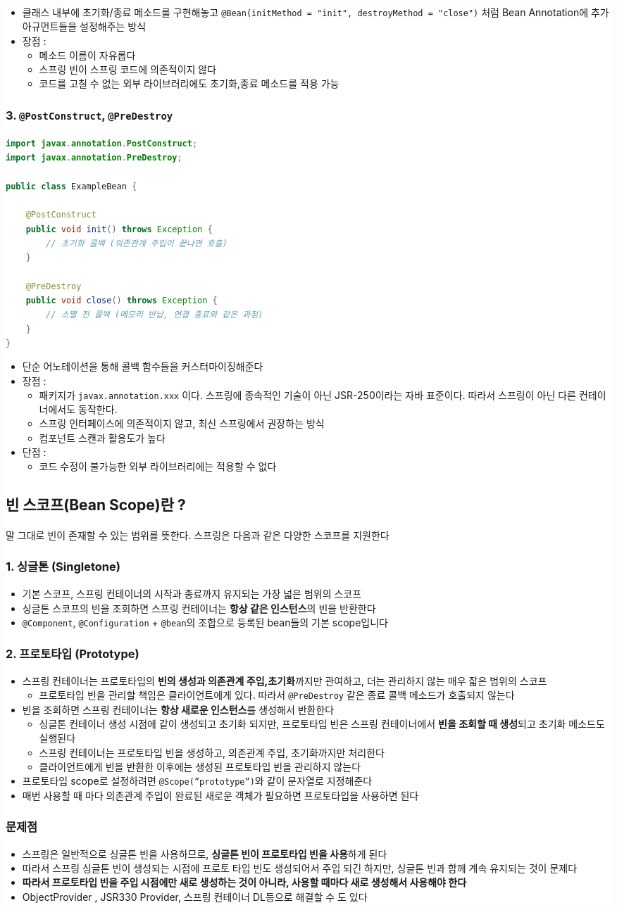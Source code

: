 - 클래스 내부에 초기화/종료 메소드를 구현해놓고 `@Bean(initMethod = "init", destroyMethod = "close")` 처럼 Bean Annotation에 추가 아규먼트들을 설정해주는 방식
- 장점 :
    - 메소드 이름이 자유롭다
    - 스프링 빈이 스프링 코드에 의존적이지 않다
    - 코드를 고칠 수 없는 외부 라이브러리에도 초기화,종료 메소드를 적용 가능

### 3. `@PostConstruct`, `@PreDestroy`

```java
import javax.annotation.PostConstruct;
import javax.annotation.PreDestroy;

public class ExampleBean {
 
    @PostConstruct
    public void init() throws Exception {
        // 초기화 콜백 (의존관계 주입이 끝나면 호출)
    }
 
    @PreDestroy
    public void close() throws Exception {
        // 소멸 전 콜백 (메모리 반납, 연결 종료와 같은 과정)
    }
}
```

- 단순 어노테이션을 통해 콜백 함수들을 커스터마이징해준다
- 장점 :
    - 패키지가 `javax.annotation.xxx` 이다. 스프링에 종속적인 기술이 아닌 JSR-250이라는 자바 표준이다. 따라서 스프링이 아닌 다른 컨테이너에서도 동작한다.
    - 스프링 인터페이스에 의존적이지 않고, 최신 스프링에서 권장하는 방식
    - 컴포넌트 스캔과 활용도가 높다
- 단점 :
    - 코드 수정이 불가능한 외부 라이브러리에는 적용할 수 없다

## 빈 스코프(Bean Scope)란 ?

말 그대로 빈이 존재할 수 있는 범위를 뜻한다. 스프링은 다음과 같은 다양한 스코프를 지원한다

### 1. 싱글톤 (Singletone)

- 기본 스코프, 스프링 컨테이너의 시작과 종료까지 유지되는 가장 넓은 범위의 스코프
- 싱글톤 스코프의 빈을 조회하면 스프링 컨테이너는 **항상 같은 인스턴스**의 빈을 반환한다
- `@Component`, `@Configuration` + `@bean`의 조합으로 등록된 bean들의 기본 scope입니다

### 2. 프로토타입 (Prototype)

- 스프링 컨테이너는 프로토타입의 **빈의 생성과 의존관계 주입,초기화**까지만 관여하고, 더는 관리하지 않는 매우 잛은 범위의 스코프
    - 프로토타입 빈을 관리할 책임은 클라이언트에게 있다. 따라서 `@PreDestroy` 같은 종료 콜백 메소드가 호출되지 않는다
- 빈을 조회하면 스프링 컨테이너는 **항상 새로운 인스턴스**를 생성해서 반환한다
    - 싱글톤 컨테이너 생성 시점에 같이 생성되고 초기화 되지만, 프로토타입 빈은 스프링 컨테이너에서 **빈을 조회할 때 생성**되고 초기화 메소드도 실행된다
    - 스프링 컨테이너는 프로토타입 빈을 생성하고, 의존관계 주입, 초기화까지만 처리한다
    - 클라이언트에게 빈을 반환한 이후에는 생성된 프로토타입 빈을 관리하지 않는다
- 프로토타입 scope로 설정하려면 `@Scope(”prototype”)`와 같이 문자열로 지정해준다
- 매번 사용할 때 마다 의존관계 주입이 완료된 새로운 객체가 필요하면 프로토타입을 사용하면 된다
### 문제점 
- 스프링은 일반적으로 싱글톤 빈을 사용하므로, **싱글톤 빈이 프로토타입 빈을 사용**하게 된다
- 따라서 스프링 싱글톤 빈이 생성되는 시점에 프로토 타입 빈도 생성되어서 주입 되긴 하지만, 싱글톤 빈과 함께 계속 유지되는 것이 문제다
- **따라서 프로토타입 빈을 주입 시점에만 새로 생성하는 것이 아니라, 사용할 때마다 새로 생성해서 사용해야 한다**
- ObjectProvider , JSR330 Provider, 스프링 컨테이너 DL등으로 해결할 수 도 있다

